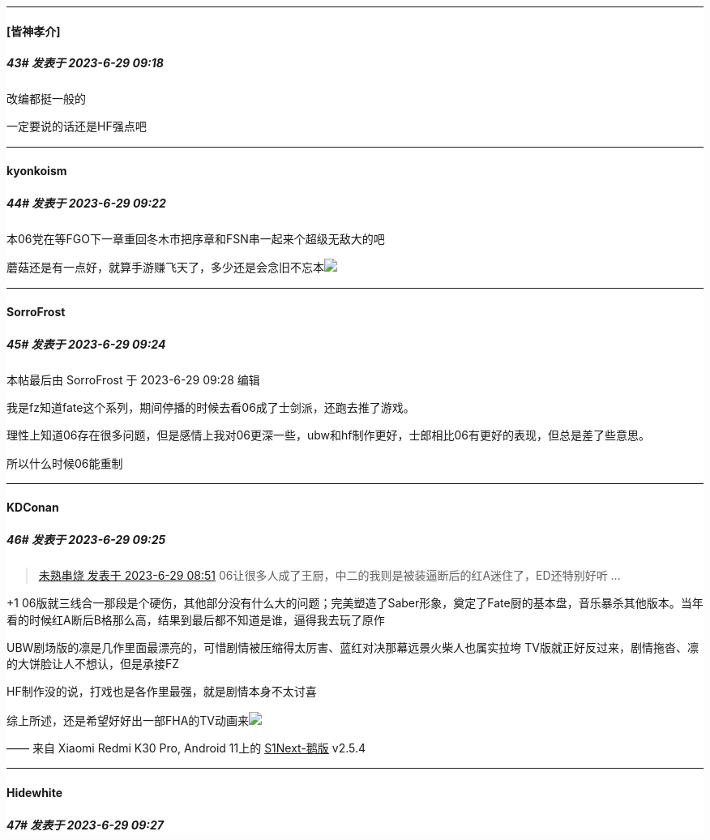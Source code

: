 *****

####  [皆神孝介]  
##### 43#       发表于 2023-6-29 09:18

改编都挺一般的

一定要说的话还是HF强点吧

*****

####  kyonkoism  
##### 44#       发表于 2023-6-29 09:22

本06党在等FGO下一章重回冬木市把序章和FSN串一起来个超级无敌大的吧

蘑菇还是有一点好，就算手游赚飞天了，多少还是会念旧不忘本<img src="https://static.saraba1st.com/image/smiley/face2017/018.png" referrerpolicy="no-referrer">

*****

####  SorroFrost  
##### 45#       发表于 2023-6-29 09:24

 本帖最后由 SorroFrost 于 2023-6-29 09:28 编辑 

我是fz知道fate这个系列，期间停播的时候去看06成了士剑派，还跑去推了游戏。

理性上知道06存在很多问题，但是感情上我对06更深一些，ubw和hf制作更好，士郎相比06有更好的表现，但总是差了些意思。

所以什么时候06能重制

*****

####  KDConan  
##### 46#       发表于 2023-6-29 09:25

<blockquote><a href="httphttps://bbs.saraba1st.com/2b/forum.php?mod=redirect&amp;goto=findpost&amp;pid=61473451&amp;ptid=2142129" target="_blank">未熟串烧 发表于 2023-6-29 08:51</a>
06让很多人成了王厨，中二的我则是被装逼断后的红A迷住了，ED还特别好听 ...</blockquote>
+1
06版就三线合一那段是个硬伤，其他部分没有什么大的问题；完美塑造了Saber形象，奠定了Fate厨的基本盘，音乐暴杀其他版本。当年看的时候红A断后B格那么高，结果到最后都不知道是谁，逼得我去玩了原作

UBW剧场版的凛是几作里面最漂亮的，可惜剧情被压缩得太厉害、蓝红对决那幕远景火柴人也属实拉垮
TV版就正好反过来，剧情拖沓、凛的大饼脸让人不想认，但是承接FZ

HF制作没的说，打戏也是各作里最强，就是剧情本身不太讨喜

综上所述，还是希望好好出一部FHA的TV动画来<img src="https://static.saraba1st.com/image/smiley/face2017/065.png" referrerpolicy="no-referrer">

—— 来自 Xiaomi Redmi K30 Pro, Android 11上的 [S1Next-鹅版](https://github.com/ykrank/S1-Next/releases) v2.5.4

*****

####  Hidewhite  
##### 47#       发表于 2023-6-29 09:27
